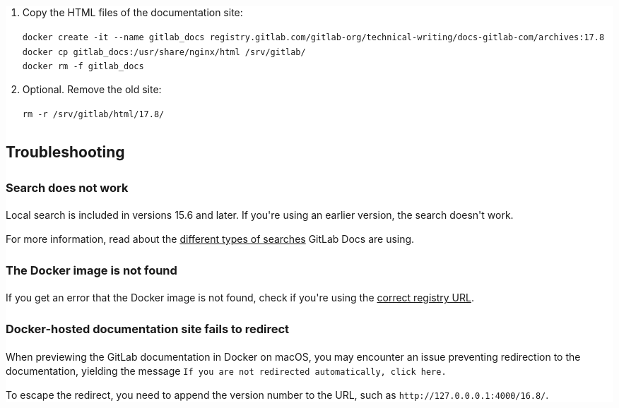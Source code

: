 1. Copy the HTML files of the documentation site:

   ```shell
   docker create -it --name gitlab_docs registry.gitlab.com/gitlab-org/technical-writing/docs-gitlab-com/archives:17.8
   docker cp gitlab_docs:/usr/share/nginx/html /srv/gitlab/
   docker rm -f gitlab_docs
   ```

1. Optional. Remove the old site:

   ```shell
   rm -r /srv/gitlab/html/17.8/
   ```

## Troubleshooting

### Search does not work

Local search is included in versions 15.6 and later. If you're using an earlier
version, the search doesn't work.

For more information, read about the
[different types of searches](https://gitlab.com/gitlab-org/technical-writing/docs-gitlab-com/-/blob/main/doc/search.md)
GitLab Docs are using.

### The Docker image is not found

If you get an error that the Docker image is not found, check if you're using
the [correct registry URL](#container-registry-url).

### Docker-hosted documentation site fails to redirect

When previewing the GitLab documentation in Docker on macOS, you may encounter an issue preventing
redirection to the documentation, yielding the message `If you are not redirected automatically, click here.`

To escape the redirect, you need to append the version number to the URL, such as `http://127.0.0.0.1:4000/16.8/`.

